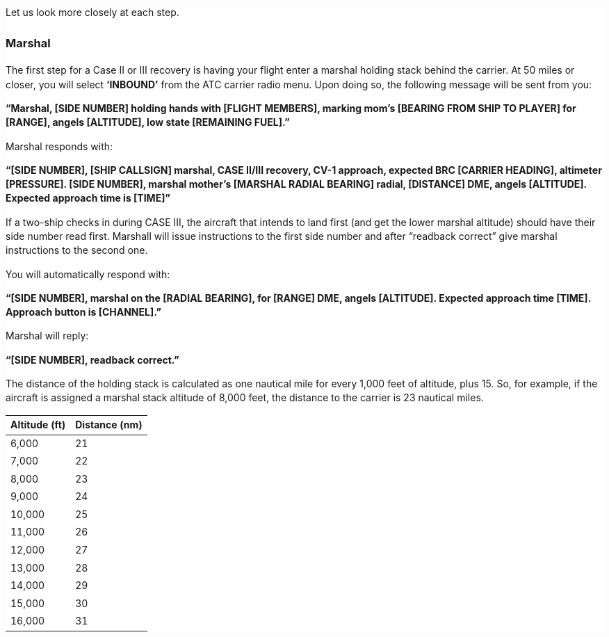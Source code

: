 Let us look more closely at each step.

### Marshal

The first step for a Case II or III recovery is having your flight enter a marshal holding stack behind the carrier.
At 50 miles or closer, you will select **‘INBOUND’** from the ATC carrier radio menu. Upon doing so, the following
message will be sent from you:


**“Marshal, [SIDE NUMBER] holding hands with [FLIGHT MEMBERS], marking mom’s [BEARING FROM
SHIP TO PLAYER] for [RANGE], angels [ALTITUDE], low state [REMAINING FUEL].”**


Marshal responds with:

**“[SIDE NUMBER], [SHIP CALLSIGN] marshal, CASE II/III recovery, CV-1 approach, expected BRC
[CARRIER HEADING], altimeter [PRESSURE]. [SIDE NUMBER], marshal mother’s [MARSHAL RADIAL
BEARING] radial, [DISTANCE] DME, angels [ALTITUDE]. Expected approach time is [TIME]”**


If a two-ship checks in during CASE III, the aircraft that intends to land first (and get the lower marshal altitude)
should have their side number read first. Marshall will issue instructions to the first side number and after
“readback correct” give marshal instructions to the second one.


You will automatically respond with:

**“[SIDE NUMBER], marshal on the [RADIAL BEARING], for [RANGE] DME, angels [ALTITUDE]. Expected
approach time [TIME]. Approach button is [CHANNEL].”**


Marshal will reply:

**“[SIDE NUMBER], readback correct.”**


The distance of the holding stack is calculated as one nautical mile for every 1,000 feet of altitude, plus 15. So,
for example, if the aircraft is assigned a marshal stack altitude of 8,000 feet, the distance to the carrier is 23
nautical miles.


Altitude (ft) | Distance (nm)
-------|------
6,000 | 21
7,000 | 22
8,000  | 23
9,000  | 24
10,000  | 25
11,000  | 26
12,000  | 27
13,000  | 28
14,000  | 29
15,000  | 30
16,000 | 31

